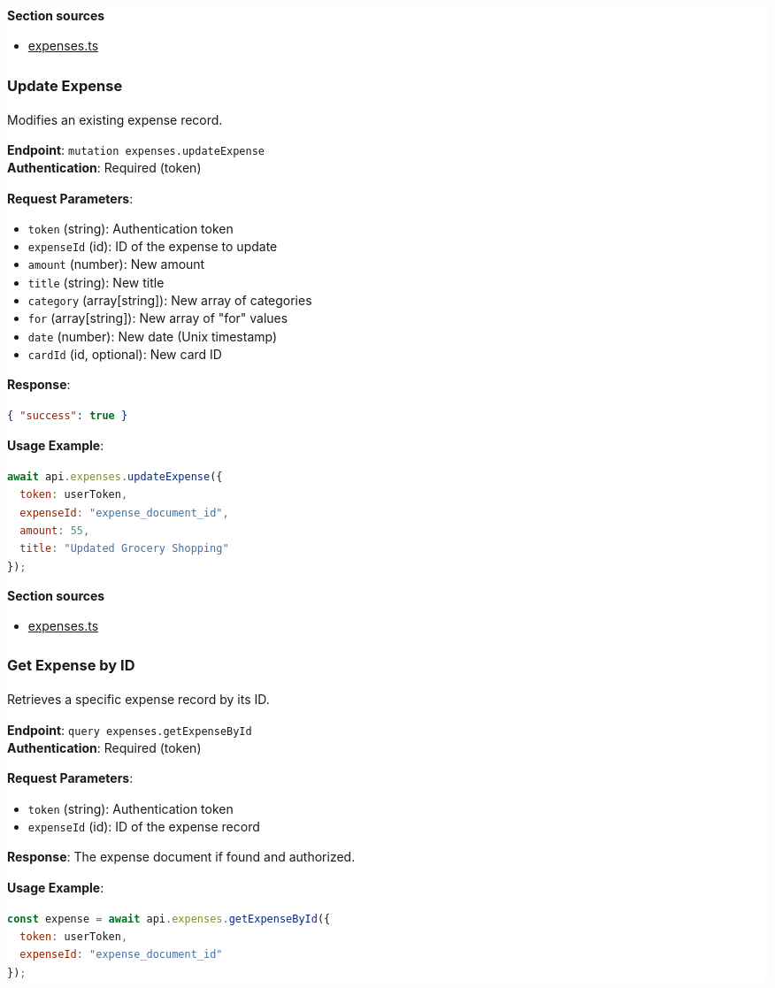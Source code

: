 **Section sources**
- [expenses.ts](file://convex/expenses.ts#L126-L150)

### Update Expense
Modifies an existing expense record.

**Endpoint**: `mutation expenses.updateExpense`  
**Authentication**: Required (token)  

**Request Parameters**:
- `token` (string): Authentication token
- `expenseId` (id): ID of the expense to update
- `amount` (number): New amount
- `title` (string): New title
- `category` (array[string]): New array of categories
- `for` (array[string]): New array of "for" values
- `date` (number): New date (Unix timestamp)
- `cardId` (id, optional): New card ID

**Response**:
```json
{ "success": true }
```

**Usage Example**:
```javascript
await api.expenses.updateExpense({
  token: userToken,
  expenseId: "expense_document_id",
  amount: 55,
  title: "Updated Grocery Shopping"
});
```

**Section sources**
- [expenses.ts](file://convex/expenses.ts#L152-L200)

### Get Expense by ID
Retrieves a specific expense record by its ID.

**Endpoint**: `query expenses.getExpenseById`  
**Authentication**: Required (token)  

**Request Parameters**:
- `token` (string): Authentication token
- `expenseId` (id): ID of the expense record

**Response**: The expense document if found and authorized.

**Usage Example**:
```javascript
const expense = await api.expenses.getExpenseById({
  token: userToken,
  expenseId: "expense_document_id"
});
```
